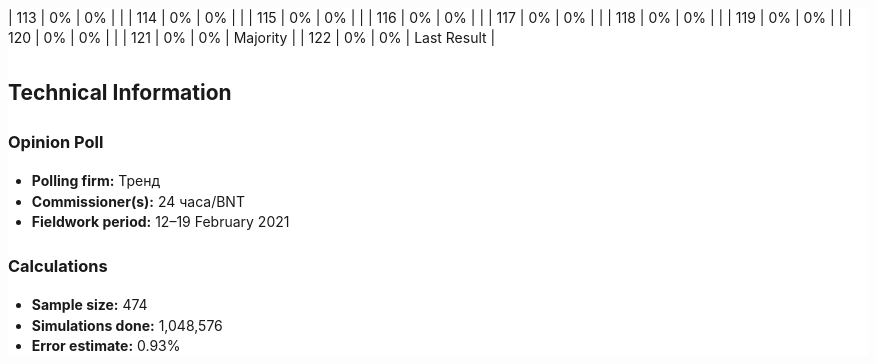 | 113 | 0% | 0% |  |
| 114 | 0% | 0% |  |
| 115 | 0% | 0% |  |
| 116 | 0% | 0% |  |
| 117 | 0% | 0% |  |
| 118 | 0% | 0% |  |
| 119 | 0% | 0% |  |
| 120 | 0% | 0% |  |
| 121 | 0% | 0% | Majority |
| 122 | 0% | 0% | Last Result |


## Technical Information

### Opinion Poll

+ **Polling firm:** Тренд
+ **Commissioner(s):** 24 часа/BNT
+ **Fieldwork period:** 12–19 February 2021

### Calculations

+ **Sample size:** 474
+ **Simulations done:** 1,048,576
+ **Error estimate:** 0.93%

